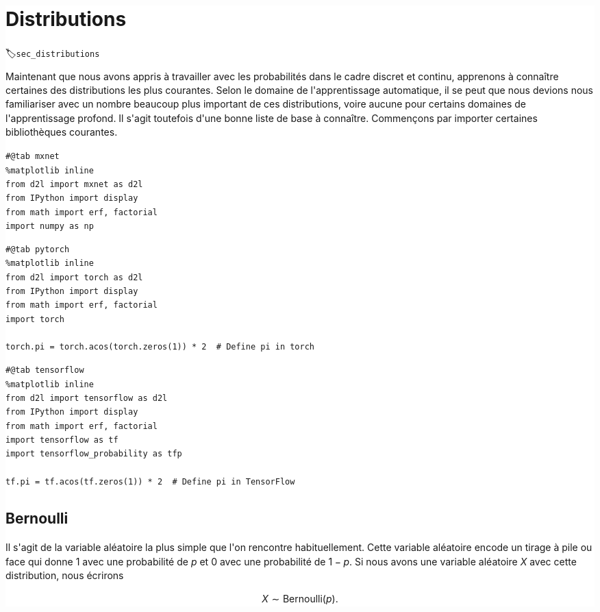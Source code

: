 # Distributions
:label:`sec_distributions` 

 Maintenant que nous avons appris à travailler avec les probabilités dans le cadre discret et continu, apprenons à connaître certaines des distributions les plus courantes.  Selon le domaine de l'apprentissage automatique, il se peut que nous devions nous familiariser avec un nombre beaucoup plus important de ces distributions, voire aucune pour certains domaines de l'apprentissage profond.  Il s'agit toutefois d'une bonne liste de base à connaître.  Commençons par importer certaines bibliothèques courantes.

```{.python .input}
#@tab mxnet
%matplotlib inline
from d2l import mxnet as d2l
from IPython import display
from math import erf, factorial
import numpy as np
```

```{.python .input}
#@tab pytorch
%matplotlib inline
from d2l import torch as d2l
from IPython import display
from math import erf, factorial
import torch

torch.pi = torch.acos(torch.zeros(1)) * 2  # Define pi in torch
```

```{.python .input}
#@tab tensorflow
%matplotlib inline
from d2l import tensorflow as d2l
from IPython import display
from math import erf, factorial
import tensorflow as tf
import tensorflow_probability as tfp

tf.pi = tf.acos(tf.zeros(1)) * 2  # Define pi in TensorFlow
```

## Bernoulli

Il s'agit de la variable aléatoire la plus simple que l'on rencontre habituellement.  Cette variable aléatoire encode un tirage à pile ou face qui donne $1$ avec une probabilité de $p$ et $0$ avec une probabilité de $1-p$.  Si nous avons une variable aléatoire $X$ avec cette distribution, nous écrirons

$$
X \sim \mathrm{Bernoulli}(p).
$$
